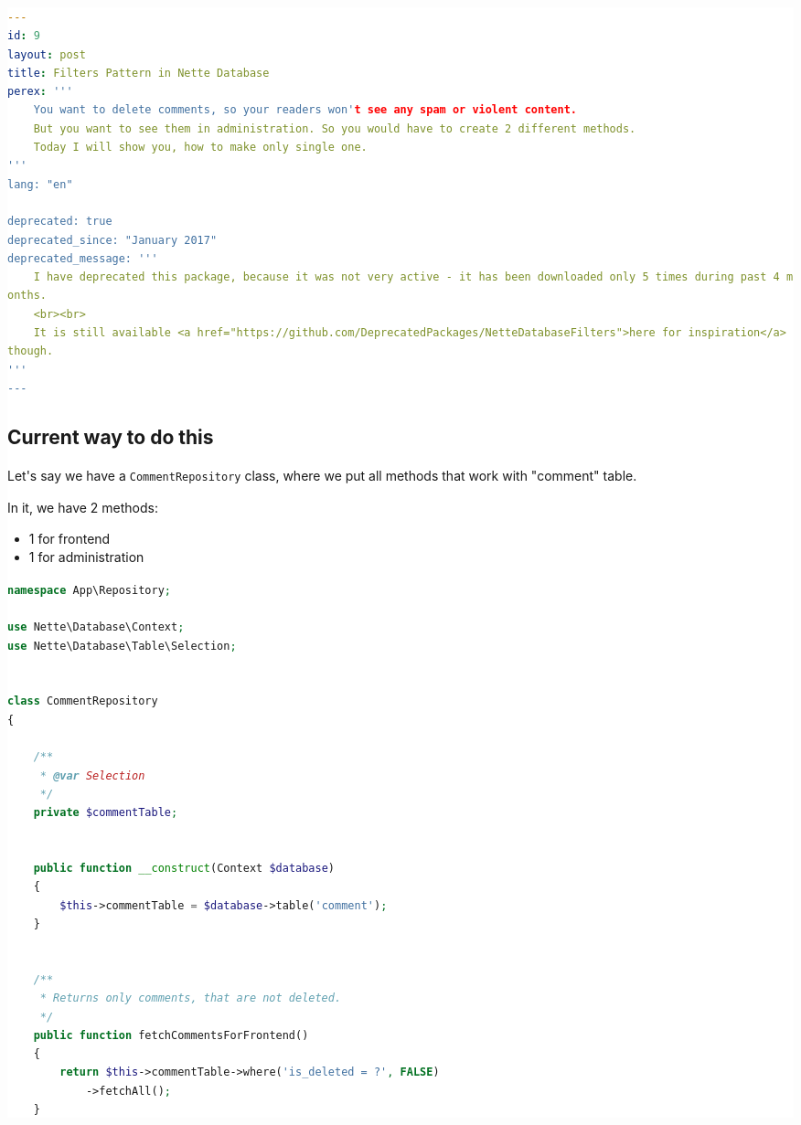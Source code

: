 ```yaml
---
id: 9
layout: post
title: Filters Pattern in Nette Database
perex: '''
    You want to delete comments, so your readers won't see any spam or violent content.
    But you want to see them in administration. So you would have to create 2 different methods.
    Today I will show you, how to make only single one.
'''
lang: "en"

deprecated: true
deprecated_since: "January 2017"
deprecated_message: '''
    I have deprecated this package, because it was not very active - it has been downloaded only 5 times during past 4 months.
    <br><br>
    It is still available <a href="https://github.com/DeprecatedPackages/NetteDatabaseFilters">here for inspiration</a> though.
'''
---
```


## Current way to do this

Let's say we have a `CommentRepository` class, where we put all methods that work with "comment" table.

In it, we have 2 methods:

- 1 for frontend
- 1 for administration

```php
namespace App\Repository;

use Nette\Database\Context;
use Nette\Database\Table\Selection;


class CommentRepository
{

    /**
     * @var Selection
     */
    private $commentTable;


    public function __construct(Context $database)
    {
        $this->commentTable = $database->table('comment');
    }


    /**
     * Returns only comments, that are not deleted.
     */
    public function fetchCommentsForFrontend()
    {
        return $this->commentTable->where('is_deleted = ?', FALSE)
            ->fetchAll();
    }

```